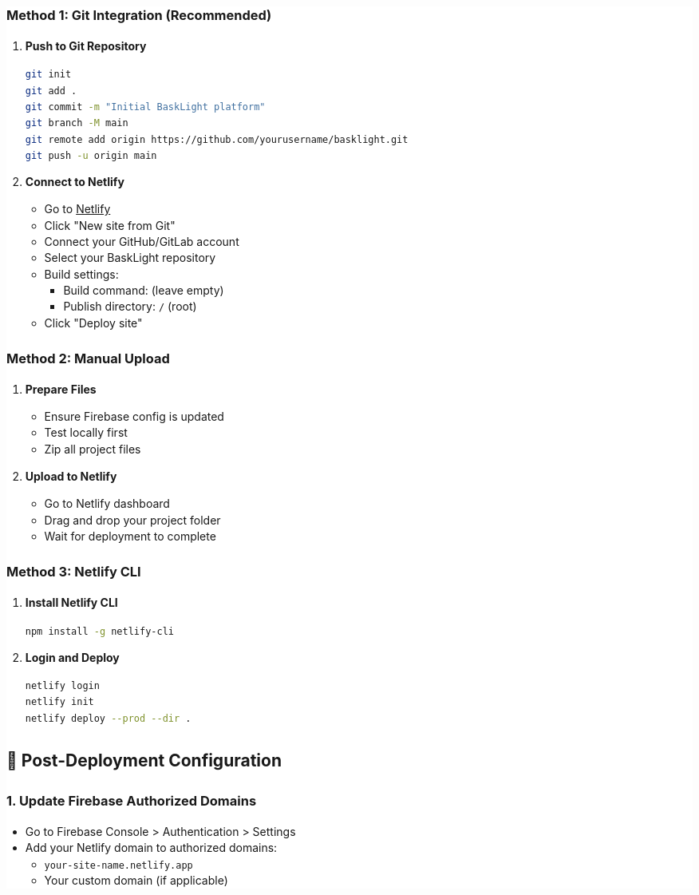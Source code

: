 ### Method 1: Git Integration (Recommended)

1. **Push to Git Repository**
   ```bash
   git init
   git add .
   git commit -m "Initial BaskLight platform"
   git branch -M main
   git remote add origin https://github.com/yourusername/basklight.git
   git push -u origin main
   ```

2. **Connect to Netlify**
   - Go to [Netlify](https://netlify.com)
   - Click "New site from Git"
   - Connect your GitHub/GitLab account
   - Select your BaskLight repository
   - Build settings:
     - Build command: (leave empty)
     - Publish directory: `/` (root)
   - Click "Deploy site"

### Method 2: Manual Upload

1. **Prepare Files**
   - Ensure Firebase config is updated
   - Test locally first
   - Zip all project files

2. **Upload to Netlify**
   - Go to Netlify dashboard
   - Drag and drop your project folder
   - Wait for deployment to complete

### Method 3: Netlify CLI

1. **Install Netlify CLI**
   ```bash
   npm install -g netlify-cli
   ```

2. **Login and Deploy**
   ```bash
   netlify login
   netlify init
   netlify deploy --prod --dir .
   ```

## 🔧 Post-Deployment Configuration

### 1. Update Firebase Authorized Domains
- Go to Firebase Console > Authentication > Settings
- Add your Netlify domain to authorized domains:
  - `your-site-name.netlify.app`
  - Your custom domain (if applicable)

